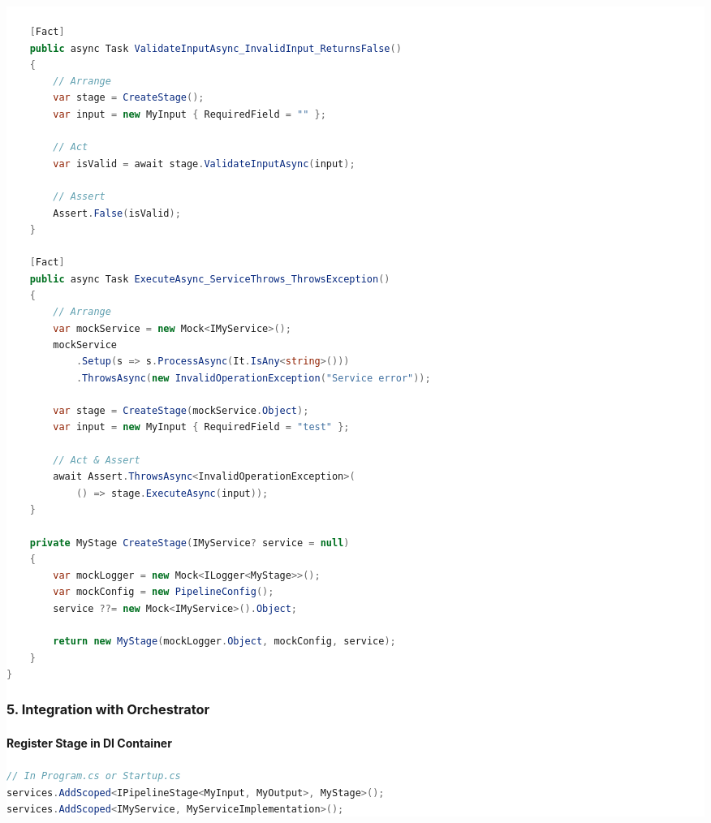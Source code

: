 ```csharp
    
    [Fact]
    public async Task ValidateInputAsync_InvalidInput_ReturnsFalse()
    {
        // Arrange
        var stage = CreateStage();
        var input = new MyInput { RequiredField = "" };
        
        // Act
        var isValid = await stage.ValidateInputAsync(input);
        
        // Assert
        Assert.False(isValid);
    }
    
    [Fact]
    public async Task ExecuteAsync_ServiceThrows_ThrowsException()
    {
        // Arrange
        var mockService = new Mock<IMyService>();
        mockService
            .Setup(s => s.ProcessAsync(It.IsAny<string>()))
            .ThrowsAsync(new InvalidOperationException("Service error"));
        
        var stage = CreateStage(mockService.Object);
        var input = new MyInput { RequiredField = "test" };
        
        // Act & Assert
        await Assert.ThrowsAsync<InvalidOperationException>(
            () => stage.ExecuteAsync(input));
    }
    
    private MyStage CreateStage(IMyService? service = null)
    {
        var mockLogger = new Mock<ILogger<MyStage>>();
        var mockConfig = new PipelineConfig();
        service ??= new Mock<IMyService>().Object;
        
        return new MyStage(mockLogger.Object, mockConfig, service);
    }
}
```

### 5. Integration with Orchestrator

#### Register Stage in DI Container

```csharp
// In Program.cs or Startup.cs
services.AddScoped<IPipelineStage<MyInput, MyOutput>, MyStage>();
services.AddScoped<IMyService, MyServiceImplementation>();
```
